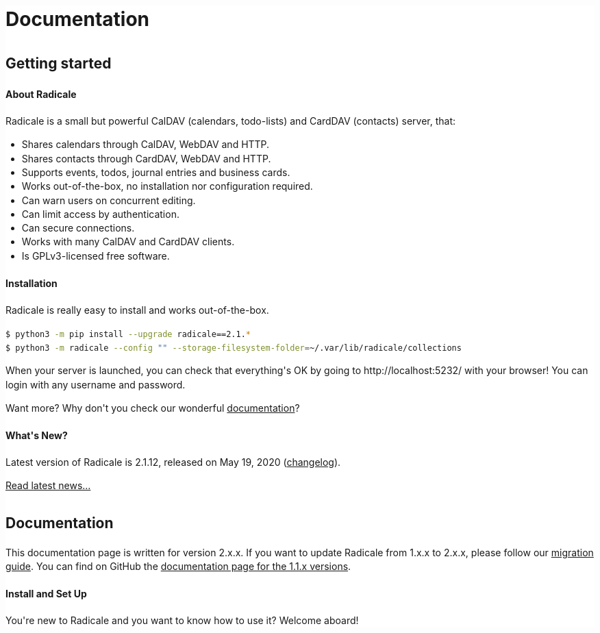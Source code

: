# Documentation

## Getting started

#### About Radicale

Radicale is a small but powerful CalDAV (calendars, todo-lists) and CardDAV
(contacts) server, that:

  * Shares calendars through CalDAV, WebDAV and HTTP.
  * Shares contacts through CardDAV, WebDAV and HTTP.
  * Supports events, todos, journal entries and business cards.
  * Works out-of-the-box, no installation nor configuration required.
  * Can warn users on concurrent editing.
  * Can limit access by authentication.
  * Can secure connections.
  * Works with many CalDAV and CardDAV clients.
  * Is GPLv3-licensed free software.

#### Installation

Radicale is really easy to install and works out-of-the-box.

```bash
$ python3 -m pip install --upgrade radicale==2.1.*
$ python3 -m radicale --config "" --storage-filesystem-folder=~/.var/lib/radicale/collections
```

When your server is launched, you can check that everything's OK by going
to http://localhost:5232/ with your browser!
You can login with any username and password.

Want more? Why don't you check our wonderful
[documentation](#documentation-1)?

#### What's New?

Latest version of Radicale is 2.1.12,
released on May 19, 2020
([changelog](https://github.com/Kozea/Radicale/blob/2.1.12/NEWS.md)).

[Read latest news…](#news)

## Documentation

This documentation page is written for version 2.x.x. If you want to update
Radicale from 1.x.x to 2.x.x, please follow
our [migration guide](#migration-from-1xx-to-2xx). You can find on GitHub the
[documentation page for the 1.1.x versions](1.1.x.html).

#### Install and Set Up

You're new to Radicale and you want to know how to use it? Welcome aboard!
